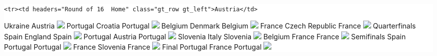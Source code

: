     <tr><td headers="Round of 16  Home" class="gt_row gt_left">Austria</td>
<td headers="Round of 16  Away" class="gt_row gt_left">Ukraine</td>
<td headers="Round of 16  Winner" class="gt_row gt_left">Austria</td>
<td headers="Round of 16  logo" class="gt_row gt_left"><img src="https://media.api-sports.io/football/teams/775.png" style="height:15px;"></td></tr>
    <tr><td headers="Round of 16  Home" class="gt_row gt_left">Portugal</td>
<td headers="Round of 16  Away" class="gt_row gt_left">Croatia</td>
<td headers="Round of 16  Winner" class="gt_row gt_left">Portugal</td>
<td headers="Round of 16  logo" class="gt_row gt_left"><img src="https://media.api-sports.io/football/teams/27.png" style="height:15px;"></td></tr>
    <tr><td headers="Round of 16  Home" class="gt_row gt_left">Belgium</td>
<td headers="Round of 16  Away" class="gt_row gt_left">Denmark</td>
<td headers="Round of 16  Winner" class="gt_row gt_left">Belgium</td>
<td headers="Round of 16  logo" class="gt_row gt_left"><img src="https://media.api-sports.io/football/teams/1.png" style="height:15px;"></td></tr>
    <tr><td headers="Round of 16  Home" class="gt_row gt_left">France</td>
<td headers="Round of 16  Away" class="gt_row gt_left">Czech Republic</td>
<td headers="Round of 16  Winner" class="gt_row gt_left">France</td>
<td headers="Round of 16  logo" class="gt_row gt_left"><img src="https://media.api-sports.io/football/teams/2.png" style="height:15px;"></td></tr>
    <tr class="gt_group_heading_row">
      <th colspan="4" class="gt_group_heading" style="background-color: #E8EBED;" scope="colgroup" id="Quarterfinals">Quarterfinals</th>
    </tr>
    <tr class="gt_row_group_first"><td headers="Quarterfinals  Home" class="gt_row gt_left">Spain</td>
<td headers="Quarterfinals  Away" class="gt_row gt_left">England</td>
<td headers="Quarterfinals  Winner" class="gt_row gt_left">Spain</td>
<td headers="Quarterfinals  logo" class="gt_row gt_left"><img src="https://media.api-sports.io/football/teams/9.png" style="height:15px;"></td></tr>
    <tr><td headers="Quarterfinals  Home" class="gt_row gt_left">Portugal</td>
<td headers="Quarterfinals  Away" class="gt_row gt_left">Austria</td>
<td headers="Quarterfinals  Winner" class="gt_row gt_left">Portugal</td>
<td headers="Quarterfinals  logo" class="gt_row gt_left"><img src="https://media.api-sports.io/football/teams/27.png" style="height:15px;"></td></tr>
    <tr><td headers="Quarterfinals  Home" class="gt_row gt_left">Slovenia</td>
<td headers="Quarterfinals  Away" class="gt_row gt_left">Italy</td>
<td headers="Quarterfinals  Winner" class="gt_row gt_left">Slovenia</td>
<td headers="Quarterfinals  logo" class="gt_row gt_left"><img src="https://media.api-sports.io/football/teams/1091.png" style="height:15px;"></td></tr>
    <tr><td headers="Quarterfinals  Home" class="gt_row gt_left">Belgium</td>
<td headers="Quarterfinals  Away" class="gt_row gt_left">France</td>
<td headers="Quarterfinals  Winner" class="gt_row gt_left">France</td>
<td headers="Quarterfinals  logo" class="gt_row gt_left"><img src="https://media.api-sports.io/football/teams/2.png" style="height:15px;"></td></tr>
    <tr class="gt_group_heading_row">
      <th colspan="4" class="gt_group_heading" style="background-color: #E8EBED;" scope="colgroup" id="Semifinals">Semifinals</th>
    </tr>
    <tr class="gt_row_group_first"><td headers="Semifinals  Home" class="gt_row gt_left">Spain</td>
<td headers="Semifinals  Away" class="gt_row gt_left">Portugal</td>
<td headers="Semifinals  Winner" class="gt_row gt_left">Portugal</td>
<td headers="Semifinals  logo" class="gt_row gt_left"><img src="https://media.api-sports.io/football/teams/27.png" style="height:15px;"></td></tr>
    <tr><td headers="Semifinals  Home" class="gt_row gt_left">France</td>
<td headers="Semifinals  Away" class="gt_row gt_left">Slovenia</td>
<td headers="Semifinals  Winner" class="gt_row gt_left">France</td>
<td headers="Semifinals  logo" class="gt_row gt_left"><img src="https://media.api-sports.io/football/teams/2.png" style="height:15px;"></td></tr>
    <tr class="gt_group_heading_row">
      <th colspan="4" class="gt_group_heading" style="background-color: #E8EBED;" scope="colgroup" id="Final">Final</th>
    </tr>
    <tr class="gt_row_group_first"><td headers="Final  Home" class="gt_row gt_left">Portugal</td>
<td headers="Final  Away" class="gt_row gt_left">France</td>
<td headers="Final  Winner" class="gt_row gt_left">Portugal</td>
<td headers="Final  logo" class="gt_row gt_left"><img src="https://media.api-sports.io/football/teams/27.png" style="height:15px;"></td></tr>
  </tbody>